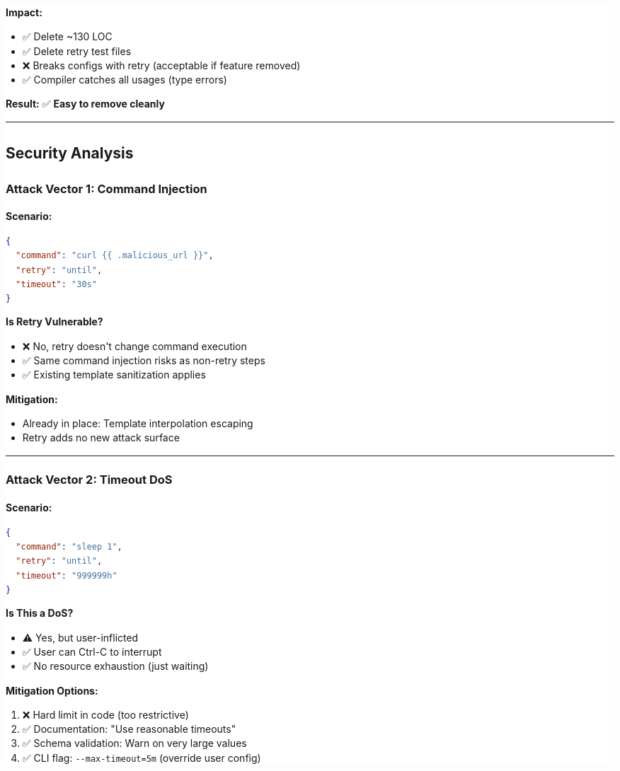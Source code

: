 **Impact:**
- ✅ Delete ~130 LOC
- ✅ Delete retry test files
- ❌ Breaks configs with retry (acceptable if feature removed)
- ✅ Compiler catches all usages (type errors)

**Result:** ✅ **Easy to remove cleanly**

---

## Security Analysis

### Attack Vector 1: Command Injection

**Scenario:**
```json
{
  "command": "curl {{ .malicious_url }}",
  "retry": "until",
  "timeout": "30s"
}
```

**Is Retry Vulnerable?**
- ❌ No, retry doesn't change command execution
- ✅ Same command injection risks as non-retry steps
- ✅ Existing template sanitization applies

**Mitigation:**
- Already in place: Template interpolation escaping
- Retry adds no new attack surface

---

### Attack Vector 2: Timeout DoS

**Scenario:**
```json
{
  "command": "sleep 1",
  "retry": "until",
  "timeout": "999999h"
}
```

**Is This a DoS?**
- ⚠️ Yes, but user-inflicted
- ✅ User can Ctrl-C to interrupt
- ✅ No resource exhaustion (just waiting)

**Mitigation Options:**
1. ❌ Hard limit in code (too restrictive)
2. ✅ Documentation: "Use reasonable timeouts"
3. ✅ Schema validation: Warn on very large values
4. ✅ CLI flag: `--max-timeout=5m` (override user config)
